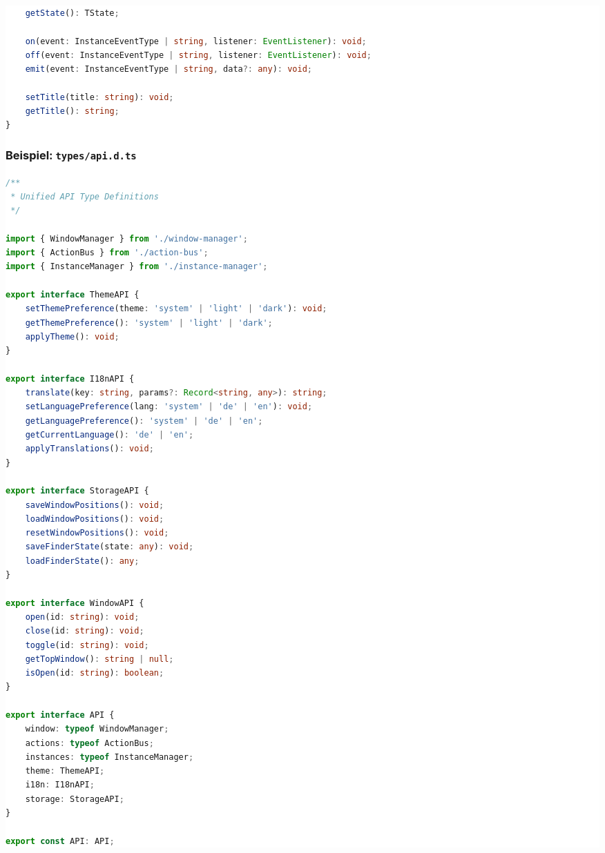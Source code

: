 ```typescript
    getState(): TState;

    on(event: InstanceEventType | string, listener: EventListener): void;
    off(event: InstanceEventType | string, listener: EventListener): void;
    emit(event: InstanceEventType | string, data?: any): void;

    setTitle(title: string): void;
    getTitle(): string;
}
```

### Beispiel: `types/api.d.ts`

```typescript
/**
 * Unified API Type Definitions
 */

import { WindowManager } from './window-manager';
import { ActionBus } from './action-bus';
import { InstanceManager } from './instance-manager';

export interface ThemeAPI {
    setThemePreference(theme: 'system' | 'light' | 'dark'): void;
    getThemePreference(): 'system' | 'light' | 'dark';
    applyTheme(): void;
}

export interface I18nAPI {
    translate(key: string, params?: Record<string, any>): string;
    setLanguagePreference(lang: 'system' | 'de' | 'en'): void;
    getLanguagePreference(): 'system' | 'de' | 'en';
    getCurrentLanguage(): 'de' | 'en';
    applyTranslations(): void;
}

export interface StorageAPI {
    saveWindowPositions(): void;
    loadWindowPositions(): void;
    resetWindowPositions(): void;
    saveFinderState(state: any): void;
    loadFinderState(): any;
}

export interface WindowAPI {
    open(id: string): void;
    close(id: string): void;
    toggle(id: string): void;
    getTopWindow(): string | null;
    isOpen(id: string): boolean;
}

export interface API {
    window: typeof WindowManager;
    actions: typeof ActionBus;
    instances: typeof InstanceManager;
    theme: ThemeAPI;
    i18n: I18nAPI;
    storage: StorageAPI;
}

export const API: API;
```

